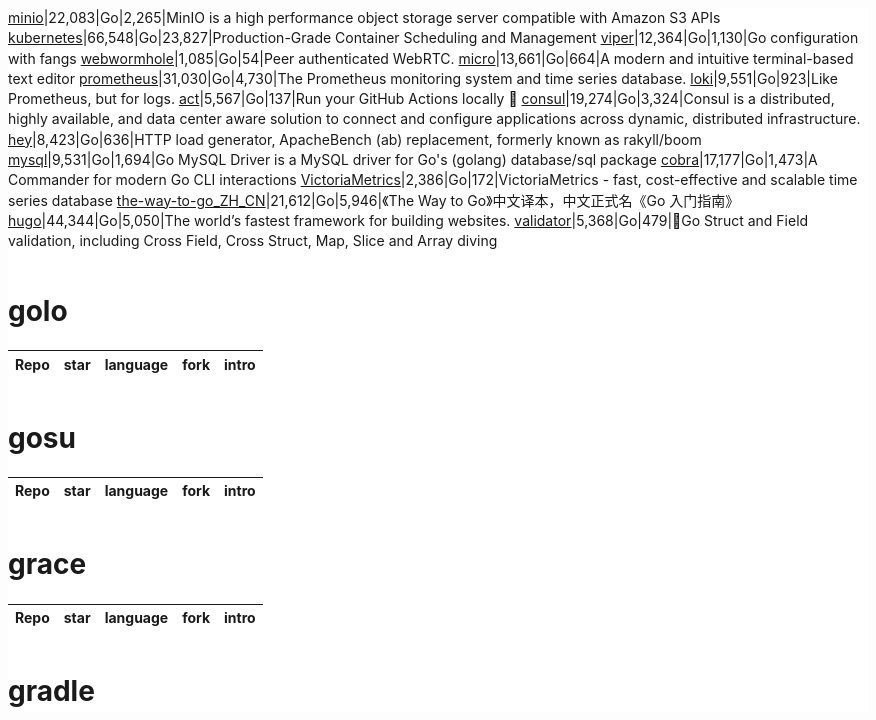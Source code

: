 [minio](https://github.com/minio/minio)|22,083|Go|2,265|MinIO is a high performance object storage server compatible with Amazon S3 APIs
[kubernetes](https://github.com/kubernetes/kubernetes)|66,548|Go|23,827|Production-Grade Container Scheduling and Management
[viper](https://github.com/spf13/viper)|12,364|Go|1,130|Go configuration with fangs
[webwormhole](https://github.com/saljam/webwormhole)|1,085|Go|54|Peer authenticated WebRTC.
[micro](https://github.com/zyedidia/micro)|13,661|Go|664|A modern and intuitive terminal-based text editor
[prometheus](https://github.com/prometheus/prometheus)|31,030|Go|4,730|The Prometheus monitoring system and time series database.
[loki](https://github.com/grafana/loki)|9,551|Go|923|Like Prometheus, but for logs.
[act](https://github.com/nektos/act)|5,567|Go|137|Run your GitHub Actions locally 🚀
[consul](https://github.com/hashicorp/consul)|19,274|Go|3,324|Consul is a distributed, highly available, and data center aware solution to connect and configure applications across dynamic, distributed infrastructure.
[hey](https://github.com/rakyll/hey)|8,423|Go|636|HTTP load generator, ApacheBench (ab) replacement, formerly known as rakyll/boom
[mysql](https://github.com/go-sql-driver/mysql)|9,531|Go|1,694|Go MySQL Driver is a MySQL driver for Go's (golang) database/sql package
[cobra](https://github.com/spf13/cobra)|17,177|Go|1,473|A Commander for modern Go CLI interactions
[VictoriaMetrics](https://github.com/VictoriaMetrics/VictoriaMetrics)|2,386|Go|172|VictoriaMetrics - fast, cost-effective and scalable time series database
[the-way-to-go_ZH_CN](https://github.com/unknwon/the-way-to-go_ZH_CN)|21,612|Go|5,946|《The Way to Go》中文译本，中文正式名《Go 入门指南》
[hugo](https://github.com/gohugoio/hugo)|44,344|Go|5,050|The world’s fastest framework for building websites.
[validator](https://github.com/go-playground/validator)|5,368|Go|479|💯Go Struct and Field validation, including Cross Field, Cross Struct, Map, Slice and Array diving


# golo

Repo|star|language|fork|intro
-|-|-|-|-



# gosu

Repo|star|language|fork|intro
-|-|-|-|-



# grace

Repo|star|language|fork|intro
-|-|-|-|-



# gradle
